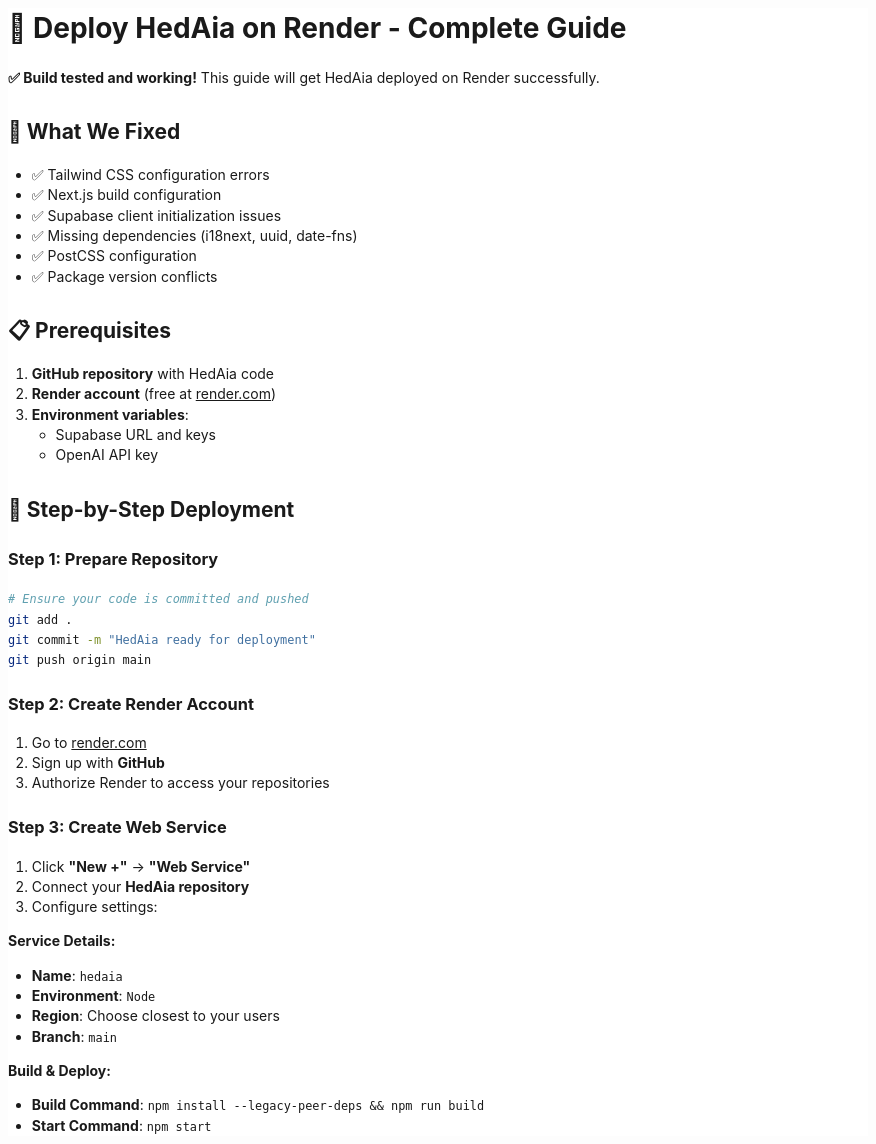 # 🚀 Deploy HedAia on Render - Complete Guide

**✅ Build tested and working!** This guide will get HedAia deployed on Render successfully.

## 🔧 **What We Fixed**

- ✅ Tailwind CSS configuration errors
- ✅ Next.js build configuration
- ✅ Supabase client initialization issues
- ✅ Missing dependencies (i18next, uuid, date-fns)
- ✅ PostCSS configuration
- ✅ Package version conflicts

## 📋 **Prerequisites**

1. **GitHub repository** with HedAia code
2. **Render account** (free at [render.com](https://render.com))
3. **Environment variables**:
   - Supabase URL and keys
   - OpenAI API key

## 🚀 **Step-by-Step Deployment**

### **Step 1: Prepare Repository**

```bash
# Ensure your code is committed and pushed
git add .
git commit -m "HedAia ready for deployment"
git push origin main
```

### **Step 2: Create Render Account**

1. Go to [render.com](https://render.com)
2. Sign up with **GitHub**
3. Authorize Render to access your repositories

### **Step 3: Create Web Service**

1. Click **"New +"** → **"Web Service"**
2. Connect your **HedAia repository**
3. Configure settings:

**Service Details:**
- **Name**: `hedaia`
- **Environment**: `Node`
- **Region**: Choose closest to your users
- **Branch**: `main`

**Build & Deploy:**
- **Build Command**: `npm install --legacy-peer-deps && npm run build`
- **Start Command**: `npm start`
